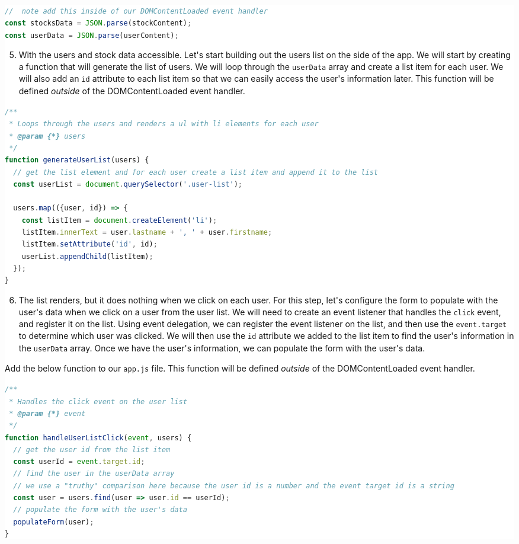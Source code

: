```js
//  note add this inside of our DOMContentLoaded event handler
const stocksData = JSON.parse(stockContent);
const userData = JSON.parse(userContent);
```

5. With the users and stock data accessible. Let's start building out the users list on the side of the app. We will start by creating a function that will generate the list of users. We will loop through the `userData` array and create a list item for each user. We will also add an `id` attribute to each list item so that we can easily access the user's information later. This function will be defined _outside_ of the DOMContentLoaded event handler.

```js
/**
 * Loops through the users and renders a ul with li elements for each user
 * @param {*} users 
 */
function generateUserList(users) {
  // get the list element and for each user create a list item and append it to the list
  const userList = document.querySelector('.user-list');
  
  users.map(({user, id}) => {
    const listItem = document.createElement('li');
    listItem.innerText = user.lastname + ', ' + user.firstname;
    listItem.setAttribute('id', id);
    userList.appendChild(listItem);
  });
}
```

6. The list renders, but it does nothing when we click on each user. For this step, let's configure the form to populate with the user's data when we click on a user from the user list.
We will need to create an event listener that handles the `click` event, and register it on the list. Using event delegation, we can register the event listener on the list, and then use the `event.target` to determine which user was clicked. We will then use the `id` attribute we added to the list item to find the user's information in the `userData` array. Once we have the user's information, we can populate the form with the user's data.

Add the below function to our `app.js` file. This function will be defined _outside_ of the DOMContentLoaded event handler.

```js
/**
 * Handles the click event on the user list
 * @param {*} event 
 */
function handleUserListClick(event, users) {
  // get the user id from the list item
  const userId = event.target.id;
  // find the user in the userData array
  // we use a "truthy" comparison here because the user id is a number and the event target id is a string
  const user = users.find(user => user.id == userId);
  // populate the form with the user's data
  populateForm(user);
}
```
